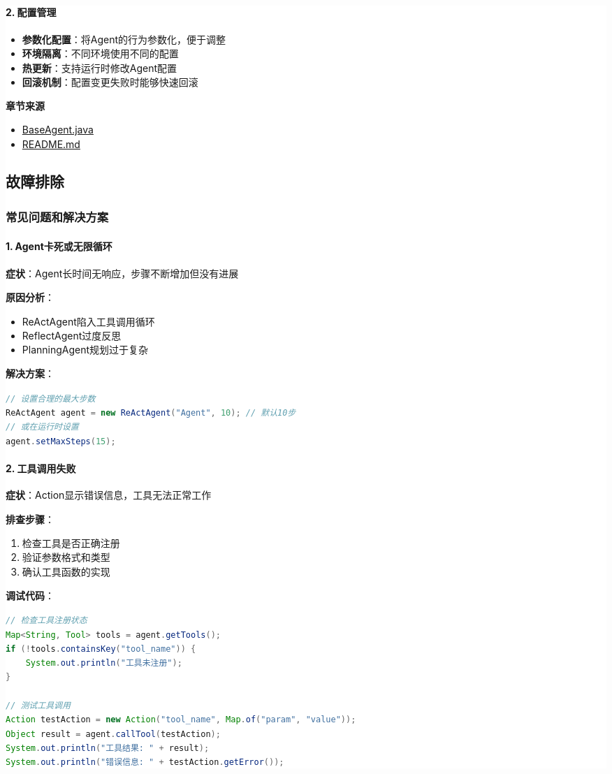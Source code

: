 #### 2. 配置管理

- **参数化配置**：将Agent的行为参数化，便于调整
- **环境隔离**：不同环境使用不同的配置
- **热更新**：支持运行时修改Agent配置
- **回滚机制**：配置变更失败时能够快速回滚

**章节来源**
- [BaseAgent.java](file://tinyai-agent-pattern/src/main/java/io/leavesfly/tinyai/agent/pattern/BaseAgent.java#L1-L195)
- [README.md](file://tinyai-agent-pattern/doc/README.md#L1-L209)

## 故障排除

### 常见问题和解决方案

#### 1. Agent卡死或无限循环

**症状**：Agent长时间无响应，步骤不断增加但没有进展

**原因分析**：
- ReActAgent陷入工具调用循环
- ReflectAgent过度反思
- PlanningAgent规划过于复杂

**解决方案**：
```java
// 设置合理的最大步数
ReActAgent agent = new ReActAgent("Agent", 10); // 默认10步
// 或在运行时设置
agent.setMaxSteps(15);
```

#### 2. 工具调用失败

**症状**：Action显示错误信息，工具无法正常工作

**排查步骤**：
1. 检查工具是否正确注册
2. 验证参数格式和类型
3. 确认工具函数的实现

**调试代码**：
```java
// 检查工具注册状态
Map<String, Tool> tools = agent.getTools();
if (!tools.containsKey("tool_name")) {
    System.out.println("工具未注册");
}

// 测试工具调用
Action testAction = new Action("tool_name", Map.of("param", "value"));
Object result = agent.callTool(testAction);
System.out.println("工具结果: " + result);
System.out.println("错误信息: " + testAction.getError());
```
